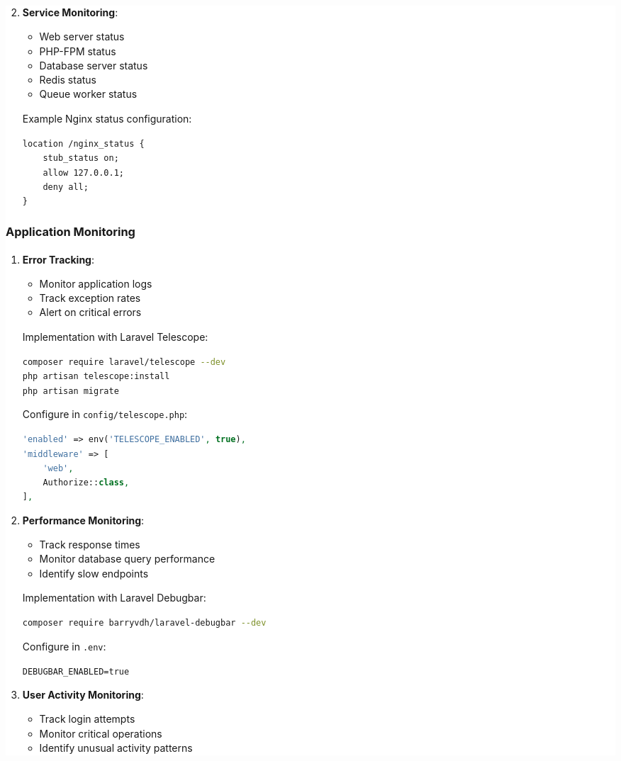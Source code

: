 2. **Service Monitoring**:
   - Web server status
   - PHP-FPM status
   - Database server status
   - Redis status
   - Queue worker status

   Example Nginx status configuration:
   ```nginx
   location /nginx_status {
       stub_status on;
       allow 127.0.0.1;
       deny all;
   }
   ```

### Application Monitoring

1. **Error Tracking**:
   - Monitor application logs
   - Track exception rates
   - Alert on critical errors

   Implementation with Laravel Telescope:
   ```bash
   composer require laravel/telescope --dev
   php artisan telescope:install
   php artisan migrate
   ```

   Configure in `config/telescope.php`:
   ```php
   'enabled' => env('TELESCOPE_ENABLED', true),
   'middleware' => [
       'web',
       Authorize::class,
   ],
   ```

2. **Performance Monitoring**:
   - Track response times
   - Monitor database query performance
   - Identify slow endpoints

   Implementation with Laravel Debugbar:
   ```bash
   composer require barryvdh/laravel-debugbar --dev
   ```

   Configure in `.env`:
   ```
   DEBUGBAR_ENABLED=true
   ```

3. **User Activity Monitoring**:
   - Track login attempts
   - Monitor critical operations
   - Identify unusual activity patterns
